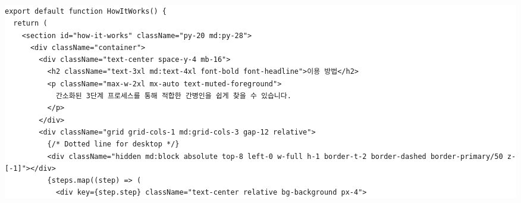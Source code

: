 ```tsx
export default function HowItWorks() {
  return (
    <section id="how-it-works" className="py-20 md:py-28">
      <div className="container">
        <div className="text-center space-y-4 mb-16">
          <h2 className="text-3xl md:text-4xl font-bold font-headline">이용 방법</h2>
          <p className="max-w-2xl mx-auto text-muted-foreground">
            간소화된 3단계 프로세스를 통해 적합한 간병인을 쉽게 찾을 수 있습니다.
          </p>
        </div>
        <div className="grid grid-cols-1 md:grid-cols-3 gap-12 relative">
          {/* Dotted line for desktop */}
          <div className="hidden md:block absolute top-8 left-0 w-full h-1 border-t-2 border-dashed border-primary/50 z-[-1]"></div>
          {steps.map((step) => (
            <div key={step.step} className="text-center relative bg-background px-4">
